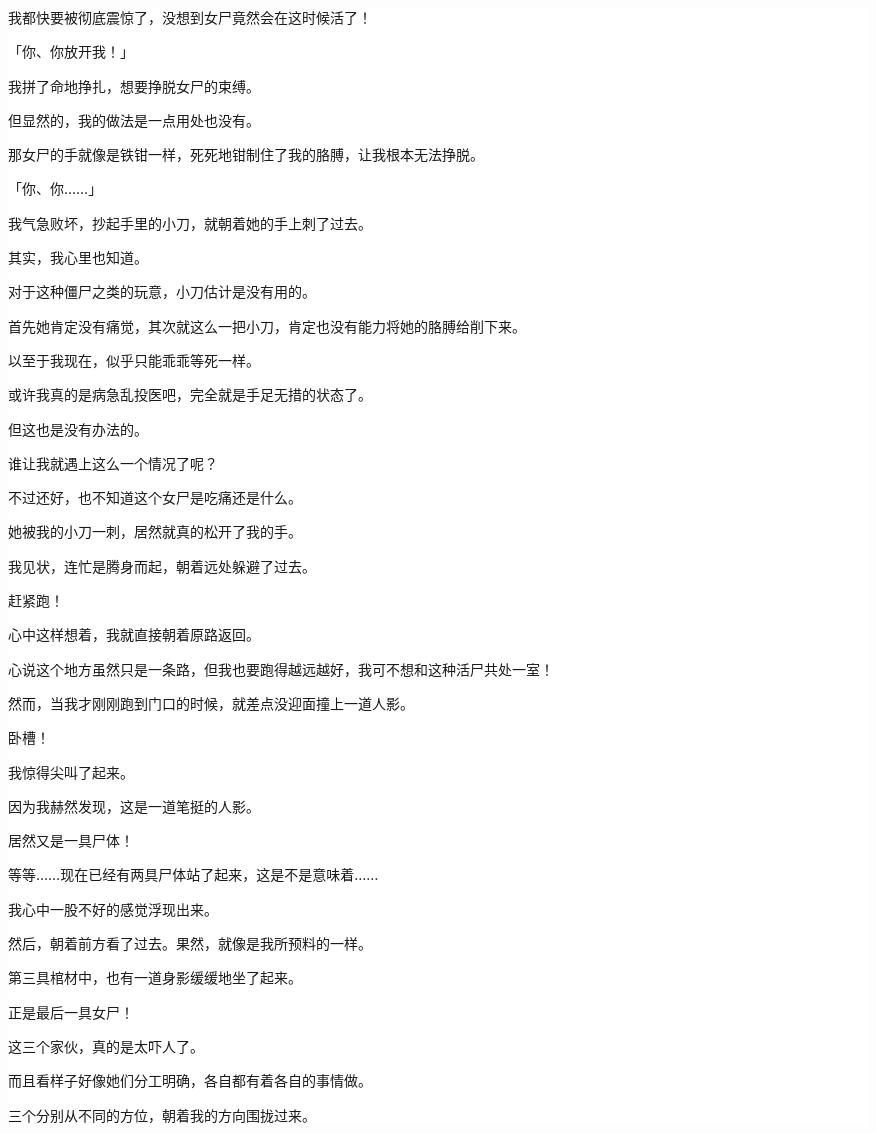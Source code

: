 我都快要被彻底震惊了，没想到女尸竟然会在这时候活了！

「你、你放开我！」

我拼了命地挣扎，想要挣脱女尸的束缚。

但显然的，我的做法是一点用处也没有。

那女尸的手就像是铁钳一样，死死地钳制住了我的胳膊，让我根本无法挣脱。

「你、你……」

我气急败坏，抄起手里的小刀，就朝着她的手上刺了过去。

其实，我心里也知道。

对于这种僵尸之类的玩意，小刀估计是没有用的。

首先她肯定没有痛觉，其次就这么一把小刀，肯定也没有能力将她的胳膊给削下来。

以至于我现在，似乎只能乖乖等死一样。

或许我真的是病急乱投医吧，完全就是手足无措的状态了。

但这也是没有办法的。

谁让我就遇上这么一个情况了呢？

不过还好，也不知道这个女尸是吃痛还是什么。

她被我的小刀一刺，居然就真的松开了我的手。

我见状，连忙是腾身而起，朝着远处躲避了过去。

赶紧跑！

心中这样想着，我就直接朝着原路返回。

心说这个地方虽然只是一条路，但我也要跑得越远越好，我可不想和这种活尸共处一室！

然而，当我才刚刚跑到门口的时候，就差点没迎面撞上一道人影。

卧槽！

我惊得尖叫了起来。

因为我赫然发现，这是一道笔挺的人影。

居然又是一具尸体！

等等……现在已经有两具尸体站了起来，这是不是意味着……

我心中一股不好的感觉浮现出来。

然后，朝着前方看了过去。果然，就像是我所预料的一样。

第三具棺材中，也有一道身影缓缓地坐了起来。

正是最后一具女尸！

这三个家伙，真的是太吓人了。

而且看样子好像她们分工明确，各自都有着各自的事情做。

三个分别从不同的方位，朝着我的方向围拢过来。
